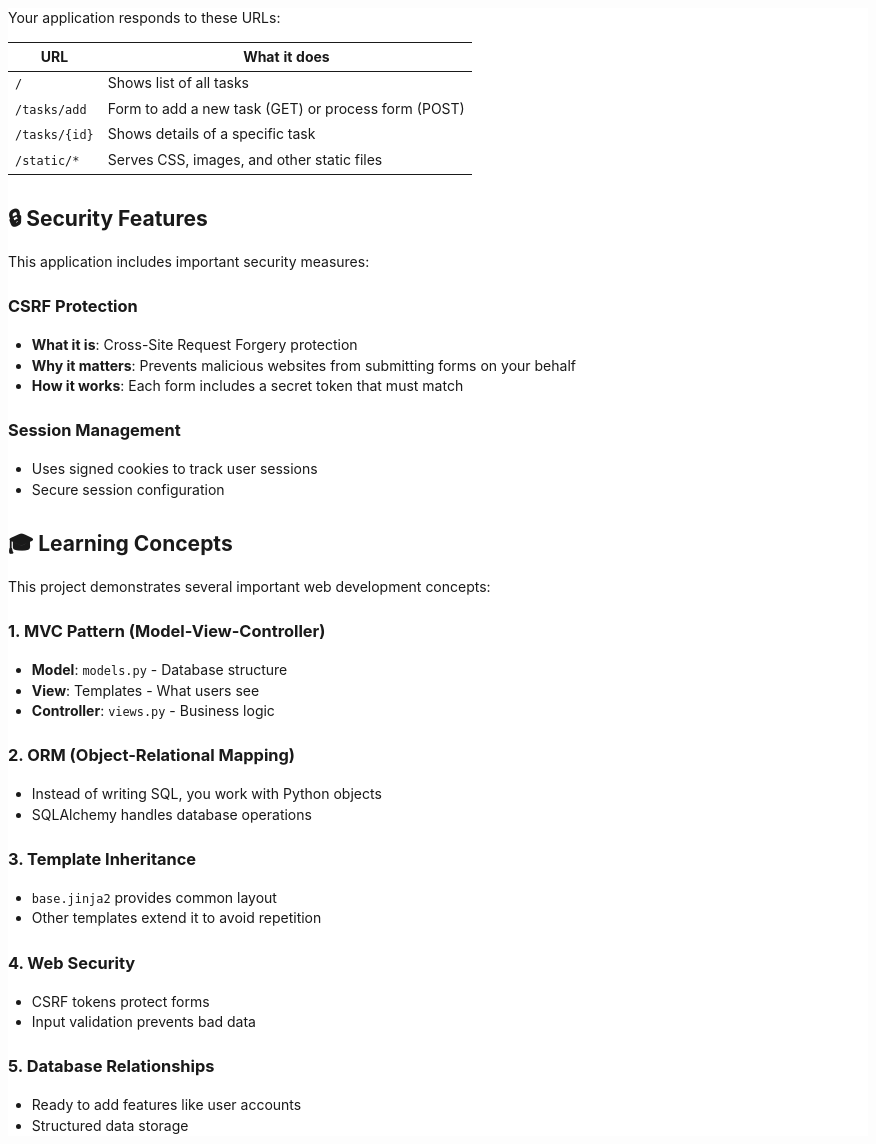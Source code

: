 Your application responds to these URLs:

| URL | What it does |
|-----|-------------|
| `/` | Shows list of all tasks |
| `/tasks/add` | Form to add a new task (GET) or process form (POST) |
| `/tasks/{id}` | Shows details of a specific task |
| `/static/*` | Serves CSS, images, and other static files |

## 🔒 Security Features

This application includes important security measures:

### CSRF Protection
- **What it is**: Cross-Site Request Forgery protection
- **Why it matters**: Prevents malicious websites from submitting forms on your behalf
- **How it works**: Each form includes a secret token that must match

### Session Management
- Uses signed cookies to track user sessions
- Secure session configuration

## 🎓 Learning Concepts

This project demonstrates several important web development concepts:

### 1. **MVC Pattern** (Model-View-Controller)
- **Model**: `models.py` - Database structure
- **View**: Templates - What users see
- **Controller**: `views.py` - Business logic

### 2. **ORM** (Object-Relational Mapping)
- Instead of writing SQL, you work with Python objects
- SQLAlchemy handles database operations

### 3. **Template Inheritance**
- `base.jinja2` provides common layout
- Other templates extend it to avoid repetition

### 4. **Web Security**
- CSRF tokens protect forms
- Input validation prevents bad data

### 5. **Database Relationships**
- Ready to add features like user accounts
- Structured data storage
